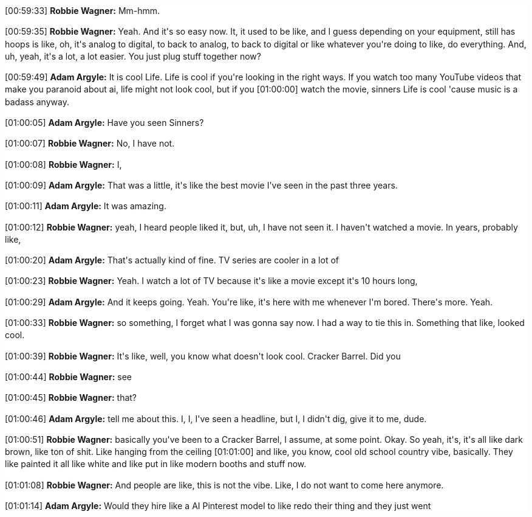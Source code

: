 [00:59:33] **Robbie Wagner:** Mm-hmm.

[00:59:35] **Robbie Wagner:** Yeah. And it's so easy now. It, it used to be
like, and I guess depending on your equipment, still has hoops is like, oh, it's
analog to digital, to back to analog, to back to digital or like whatever you're
doing to like, do everything. And, uh, yeah, it's a lot, a lot easier. You just
plug stuff together now?

[00:59:49] **Adam Argyle:** It is cool Life. Life is cool if you're looking in
the right ways. If you watch too many YouTube videos that make you paranoid
about ai, life might not look cool, but if you [01:00:00] watch the movie,
sinners Life is cool 'cause music is a badass anyway.

[01:00:05] **Adam Argyle:** Have you seen Sinners?

[01:00:07] **Robbie Wagner:** No, I have not.

[01:00:08] **Robbie Wagner:** I,

[01:00:09] **Adam Argyle:** That was a little, it's like the best movie I've
seen in the past three years.

[01:00:11] **Adam Argyle:** It was amazing.

[01:00:12] **Robbie Wagner:** yeah, I heard people liked it, but, uh, I have not
seen it. I haven't watched a movie. In years, probably like,

[01:00:20] **Adam Argyle:** That's actually kind of fine. TV series are cooler
in a lot of

[01:00:23] **Robbie Wagner:** Yeah. I watch a lot of TV because it's like a
movie except it's 10 hours long,

[01:00:29] **Adam Argyle:** And it keeps going. Yeah. You're like, it's here
with me whenever I'm bored. There's more. Yeah.

[01:00:33] **Robbie Wagner:** so something, I forget what I was gonna say now. I
had a way to tie this in. Something that like, looked cool.

[01:00:39] **Robbie Wagner:** It's like, well, you know what doesn't look cool.
Cracker Barrel. Did you

[01:00:44] **Robbie Wagner:** see

[01:00:45] **Robbie Wagner:** that?

[01:00:46] **Adam Argyle:** tell me about this. I, I, I've seen a headline, but
I, I didn't dig, give it to me, dude.

[01:00:51] **Robbie Wagner:** basically you've been to a Cracker Barrel, I
assume, at some point. Okay. So yeah, it's, it's all like dark brown, like ton
of shit. Like hanging from the ceiling [01:01:00] and like, you know, cool old
school country vibe, basically. They like painted it all like white and like put
in like modern booths and stuff now.

[01:01:08] **Robbie Wagner:** And people are like, this is not the vibe. Like, I
do not want to come here anymore.

[01:01:14] **Adam Argyle:** Would they hire like a AI Pinterest model to like
redo their thing and they just went
